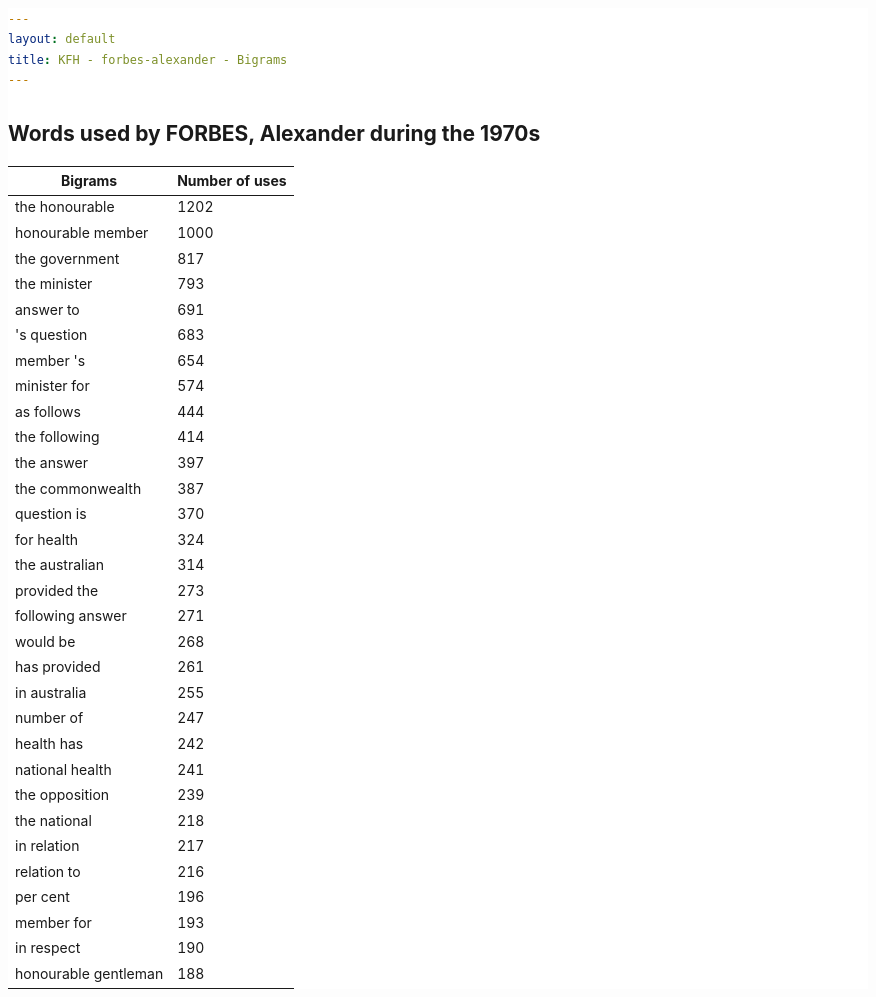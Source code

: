 ```yaml
---
layout: default
title: KFH - forbes-alexander - Bigrams
---
```

## Words used by FORBES, Alexander during the 1970s

| Bigrams | Number of uses |
|--------------|----------------|
|the honourable|1202|
|honourable member|1000|
|the government|817|
|the minister|793|
|answer to|691|
|'s question|683|
|member 's|654|
|minister for|574|
|as follows|444|
|the following|414|
|the answer|397|
|the commonwealth|387|
|question is|370|
|for health|324|
|the australian|314|
|provided the|273|
|following answer|271|
|would be|268|
|has provided|261|
|in australia|255|
|number of|247|
|health has|242|
|national health|241|
|the opposition|239|
|the national|218|
|in relation|217|
|relation to|216|
|per cent|196|
|member for|193|
|in respect|190|
|honourable gentleman|188|